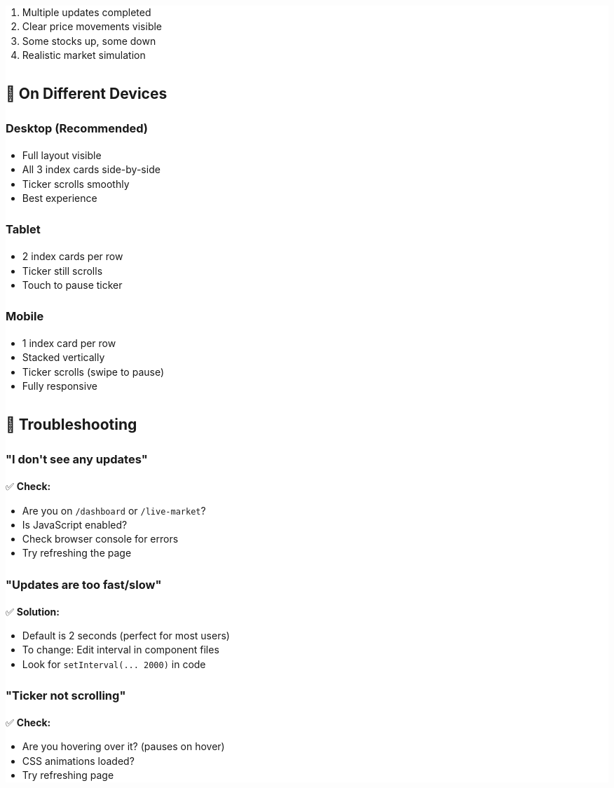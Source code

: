 1. Multiple updates completed
2. Clear price movements visible
3. Some stocks up, some down
4. Realistic market simulation

## 📱 On Different Devices

### Desktop (Recommended)

- Full layout visible
- All 3 index cards side-by-side
- Ticker scrolls smoothly
- Best experience

### Tablet

- 2 index cards per row
- Ticker still scrolls
- Touch to pause ticker

### Mobile

- 1 index card per row
- Stacked vertically
- Ticker scrolls (swipe to pause)
- Fully responsive

## 🐛 Troubleshooting

### "I don't see any updates"

✅ **Check:**

- Are you on `/dashboard` or `/live-market`?
- Is JavaScript enabled?
- Check browser console for errors
- Try refreshing the page

### "Updates are too fast/slow"

✅ **Solution:**

- Default is 2 seconds (perfect for most users)
- To change: Edit interval in component files
- Look for `setInterval(... 2000)` in code

### "Ticker not scrolling"

✅ **Check:**

- Are you hovering over it? (pauses on hover)
- CSS animations loaded?
- Try refreshing page
